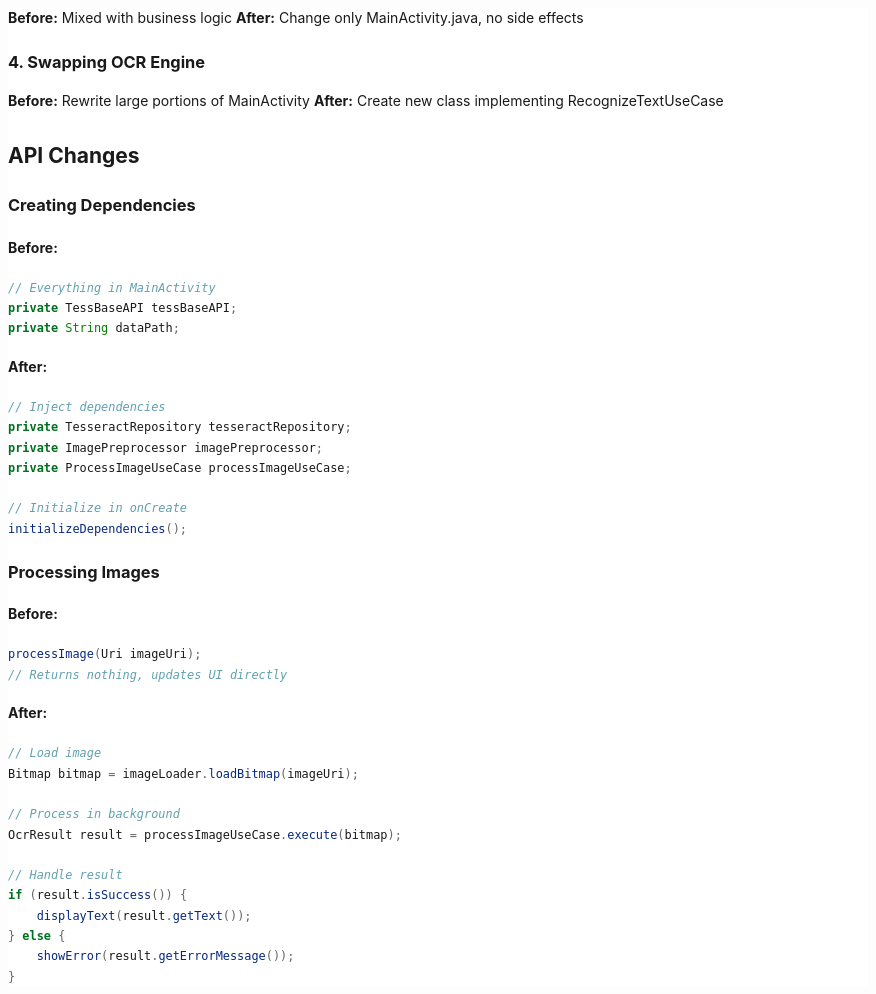 **Before:** Mixed with business logic
**After:** Change only MainActivity.java, no side effects

### 4. Swapping OCR Engine

**Before:** Rewrite large portions of MainActivity
**After:** Create new class implementing RecognizeTextUseCase

## API Changes

### Creating Dependencies

#### Before:
```java
// Everything in MainActivity
private TessBaseAPI tessBaseAPI;
private String dataPath;
```

#### After:
```java
// Inject dependencies
private TesseractRepository tesseractRepository;
private ImagePreprocessor imagePreprocessor;
private ProcessImageUseCase processImageUseCase;

// Initialize in onCreate
initializeDependencies();
```

### Processing Images

#### Before:
```java
processImage(Uri imageUri);
// Returns nothing, updates UI directly
```

#### After:
```java
// Load image
Bitmap bitmap = imageLoader.loadBitmap(imageUri);

// Process in background
OcrResult result = processImageUseCase.execute(bitmap);

// Handle result
if (result.isSuccess()) {
    displayText(result.getText());
} else {
    showError(result.getErrorMessage());
}
```
